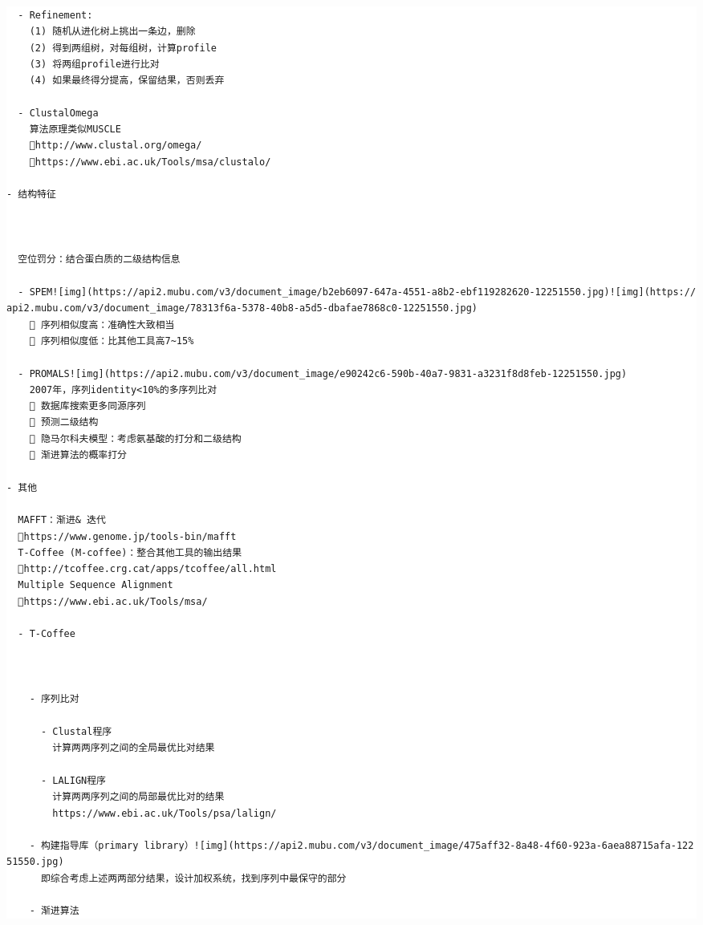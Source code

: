       - Refinement:
        (1) 随机从进化树上挑出一条边，删除
        (2) 得到两组树，对每组树，计算profile
        (3) 将两组profile进行比对
        (4) 如果最终得分提高，保留结果，否则丢弃

      - ClustalOmega
        算法原理类似MUSCLE
        http://www.clustal.org/omega/
        https://www.ebi.ac.uk/Tools/msa/clustalo/

    - 结构特征

      

      空位罚分：结合蛋白质的二级结构信息

      - SPEM![img](https://api2.mubu.com/v3/document_image/b2eb6097-647a-4551-a8b2-ebf119282620-12251550.jpg)![img](https://api2.mubu.com/v3/document_image/78313f6a-5378-40b8-a5d5-dbafae7868c0-12251550.jpg)
         序列相似度高：准确性大致相当
         序列相似度低：比其他工具高7~15%

      - PROMALS![img](https://api2.mubu.com/v3/document_image/e90242c6-590b-40a7-9831-a3231f8d8feb-12251550.jpg)
        2007年，序列identity<10%的多序列比对
         数据库搜索更多同源序列
         预测二级结构
         隐马尔科夫模型：考虑氨基酸的打分和二级结构
         渐进算法的概率打分

    - 其他

      MAFFT：渐进& 迭代
      https://www.genome.jp/tools-bin/mafft
      T-Coffee (M-coffee)：整合其他工具的输出结果
      http://tcoffee.crg.cat/apps/tcoffee/all.html
      Multiple Sequence Alignment
      https://www.ebi.ac.uk/Tools/msa/

      - T-Coffee

        

        - 序列比对

          - Clustal程序
            计算两两序列之间的全局最优比对结果

          - LALIGN程序
            计算两两序列之间的局部最优比对的结果
            https://www.ebi.ac.uk/Tools/psa/lalign/

        - 构建指导库（primary library）![img](https://api2.mubu.com/v3/document_image/475aff32-8a48-4f60-923a-6aea88715afa-12251550.jpg)
          即综合考虑上述两两部分结果，设计加权系统，找到序列中最保守的部分

        - 渐进算法
